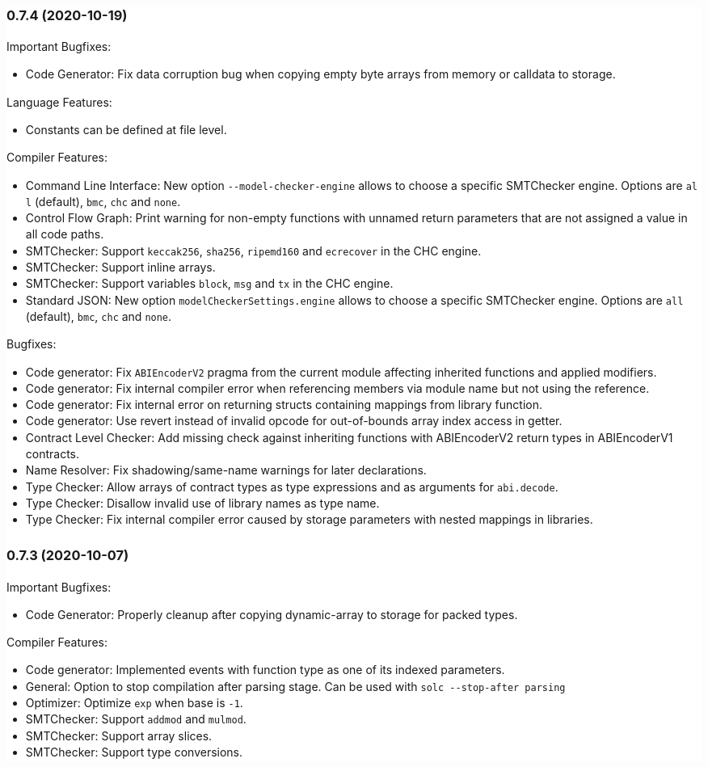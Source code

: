 
### 0.7.4 (2020-10-19)

Important Bugfixes:
 * Code Generator: Fix data corruption bug when copying empty byte arrays from memory or calldata to storage.


Language Features:
 * Constants can be defined at file level.


Compiler Features:
 * Command Line Interface: New option ``--model-checker-engine`` allows to choose a specific SMTChecker engine. Options are ``all`` (default), ``bmc``, ``chc`` and ``none``.
 * Control Flow Graph: Print warning for non-empty functions with unnamed return parameters that are not assigned a value in all code paths.
 * SMTChecker: Support ``keccak256``, ``sha256``, ``ripemd160`` and ``ecrecover`` in the CHC engine.
 * SMTChecker: Support inline arrays.
 * SMTChecker: Support variables ``block``, ``msg`` and ``tx`` in the CHC engine.
 * Standard JSON: New option ``modelCheckerSettings.engine`` allows to choose a specific SMTChecker engine. Options are ``all`` (default), ``bmc``, ``chc`` and ``none``.


Bugfixes:
 * Code generator: Fix ``ABIEncoderV2`` pragma from the current module affecting inherited functions and applied modifiers.
 * Code generator: Fix internal compiler error when referencing members via module name but not using the reference.
 * Code generator: Fix internal error on returning structs containing mappings from library function.
 * Code generator: Use revert instead of invalid opcode for out-of-bounds array index access in getter.
 * Contract Level Checker: Add missing check against inheriting functions with ABIEncoderV2 return types in ABIEncoderV1 contracts.
 * Name Resolver: Fix shadowing/same-name warnings for later declarations.
 * Type Checker: Allow arrays of contract types as type expressions and as arguments for ``abi.decode``.
 * Type Checker: Disallow invalid use of library names as type name.
 * Type Checker: Fix internal compiler error caused by storage parameters with nested mappings in libraries.


### 0.7.3 (2020-10-07)

Important Bugfixes:
 * Code Generator: Properly cleanup after copying dynamic-array to storage for packed types.

Compiler Features:
 * Code generator: Implemented events with function type as one of its indexed parameters.
 * General: Option to stop compilation after parsing stage. Can be used with ``solc --stop-after parsing``
 * Optimizer: Optimize ``exp`` when base is ``-1``.
 * SMTChecker: Support ``addmod`` and ``mulmod``.
 * SMTChecker: Support array slices.
 * SMTChecker: Support type conversions.
